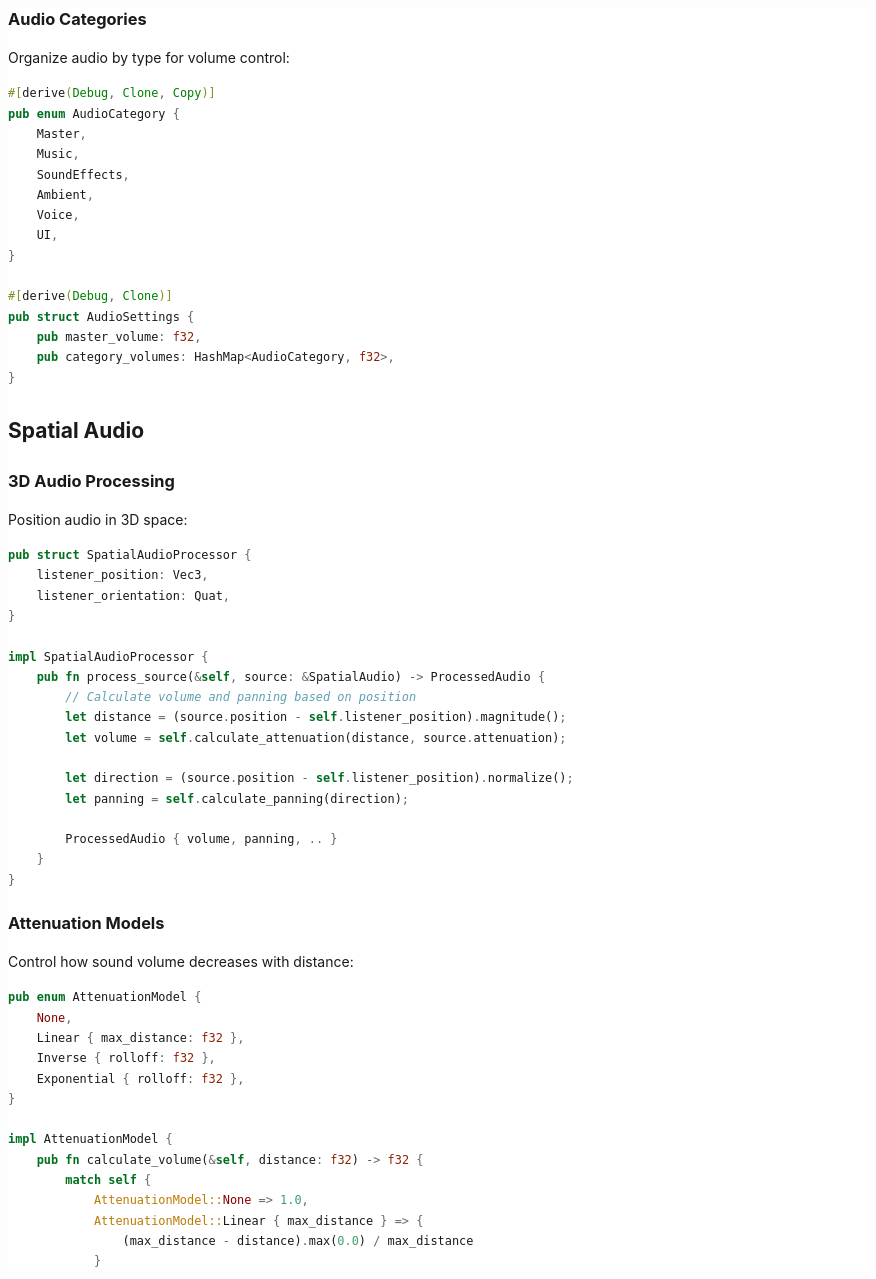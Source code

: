 ### Audio Categories
Organize audio by type for volume control:

```rust
#[derive(Debug, Clone, Copy)]
pub enum AudioCategory {
    Master,
    Music,
    SoundEffects,
    Ambient,
    Voice,
    UI,
}

#[derive(Debug, Clone)]
pub struct AudioSettings {
    pub master_volume: f32,
    pub category_volumes: HashMap<AudioCategory, f32>,
}
```

## Spatial Audio

### 3D Audio Processing
Position audio in 3D space:

```rust
pub struct SpatialAudioProcessor {
    listener_position: Vec3,
    listener_orientation: Quat,
}

impl SpatialAudioProcessor {
    pub fn process_source(&self, source: &SpatialAudio) -> ProcessedAudio {
        // Calculate volume and panning based on position
        let distance = (source.position - self.listener_position).magnitude();
        let volume = self.calculate_attenuation(distance, source.attenuation);

        let direction = (source.position - self.listener_position).normalize();
        let panning = self.calculate_panning(direction);

        ProcessedAudio { volume, panning, .. }
    }
}
```

### Attenuation Models
Control how sound volume decreases with distance:

```rust
pub enum AttenuationModel {
    None,
    Linear { max_distance: f32 },
    Inverse { rolloff: f32 },
    Exponential { rolloff: f32 },
}

impl AttenuationModel {
    pub fn calculate_volume(&self, distance: f32) -> f32 {
        match self {
            AttenuationModel::None => 1.0,
            AttenuationModel::Linear { max_distance } => {
                (max_distance - distance).max(0.0) / max_distance
            }
```